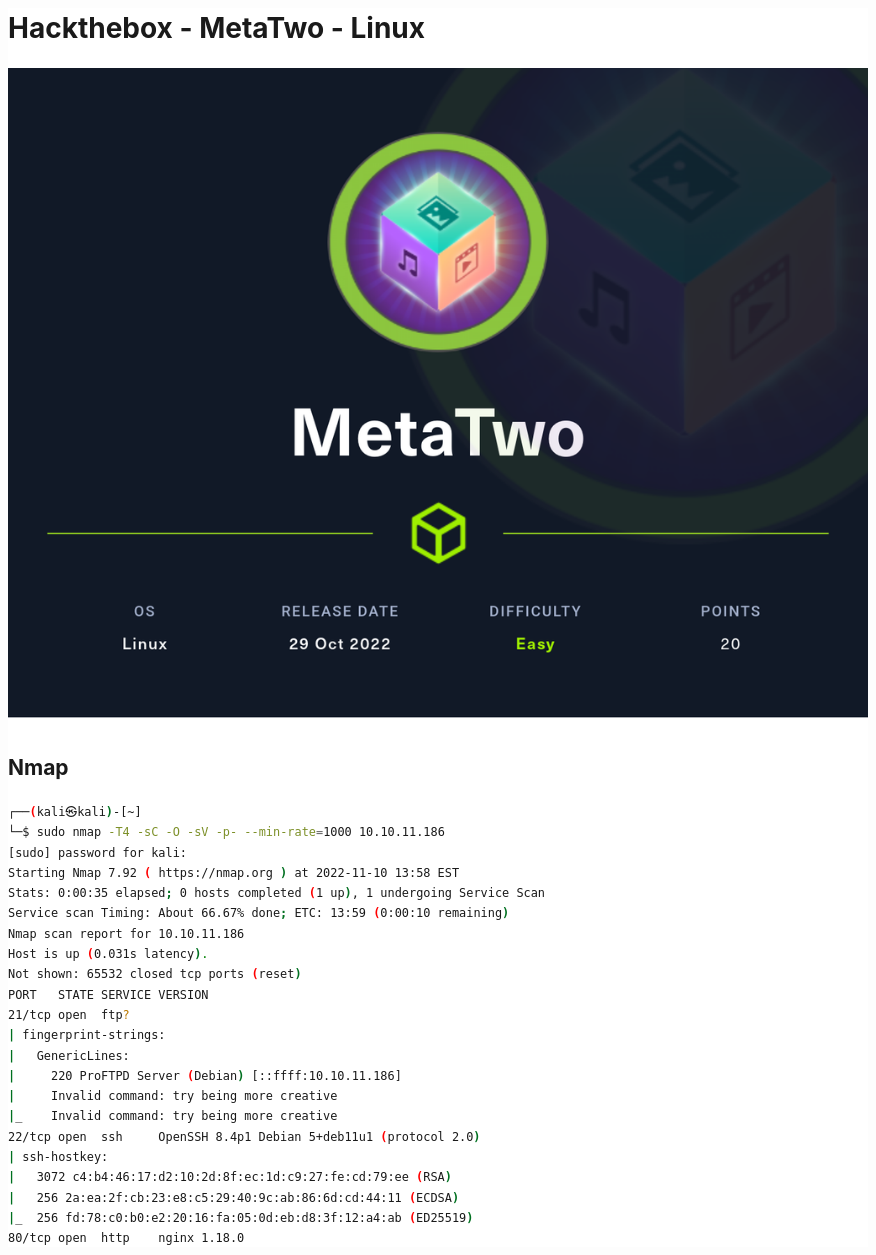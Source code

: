 # Hackthebox - MetaTwo - Linux

![MetaTwo](../.res/2022-11-10-09-45-59.png)

## Nmap

```bash
┌──(kali㉿kali)-[~]
└─$ sudo nmap -T4 -sC -O -sV -p- --min-rate=1000 10.10.11.186
[sudo] password for kali: 
Starting Nmap 7.92 ( https://nmap.org ) at 2022-11-10 13:58 EST
Stats: 0:00:35 elapsed; 0 hosts completed (1 up), 1 undergoing Service Scan
Service scan Timing: About 66.67% done; ETC: 13:59 (0:00:10 remaining)
Nmap scan report for 10.10.11.186
Host is up (0.031s latency).
Not shown: 65532 closed tcp ports (reset)
PORT   STATE SERVICE VERSION
21/tcp open  ftp?
| fingerprint-strings: 
|   GenericLines: 
|     220 ProFTPD Server (Debian) [::ffff:10.10.11.186]
|     Invalid command: try being more creative
|_    Invalid command: try being more creative
22/tcp open  ssh     OpenSSH 8.4p1 Debian 5+deb11u1 (protocol 2.0)
| ssh-hostkey: 
|   3072 c4:b4:46:17:d2:10:2d:8f:ec:1d:c9:27:fe:cd:79:ee (RSA)
|   256 2a:ea:2f:cb:23:e8:c5:29:40:9c:ab:86:6d:cd:44:11 (ECDSA)
|_  256 fd:78:c0:b0:e2:20:16:fa:05:0d:eb:d8:3f:12:a4:ab (ED25519)
80/tcp open  http    nginx 1.18.0
```
